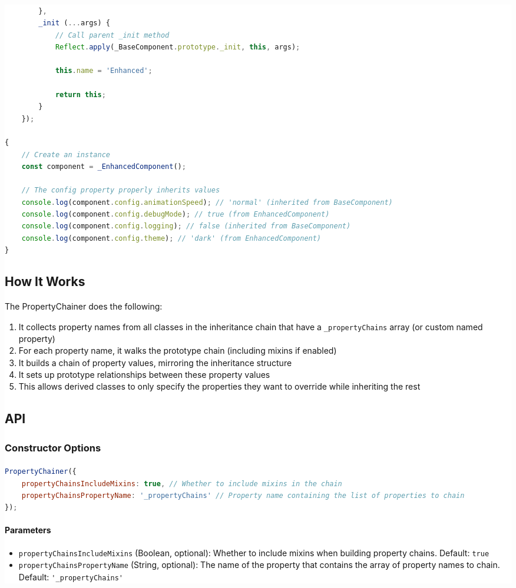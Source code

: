```javascript
        },
        _init (...args) {
            // Call parent _init method
            Reflect.apply(_BaseComponent.prototype._init, this, args);

            this.name = 'Enhanced';

            return this;
        }
    });

{
    // Create an instance
    const component = _EnhancedComponent();

    // The config property properly inherits values
    console.log(component.config.animationSpeed); // 'normal' (inherited from BaseComponent)
    console.log(component.config.debugMode); // true (from EnhancedComponent)
    console.log(component.config.logging); // false (inherited from BaseComponent)
    console.log(component.config.theme); // 'dark' (from EnhancedComponent)
}
```

## How It Works

The PropertyChainer does the following:

1. It collects property names from all classes in the inheritance chain that have a `_propertyChains` array (or custom named property)
2. For each property name, it walks the prototype chain (including mixins if enabled)
3. It builds a chain of property values, mirroring the inheritance structure
4. It sets up prototype relationships between these property values
5. This allows derived classes to only specify the properties they want to override while inheriting the rest

## API

### Constructor Options

```javascript
PropertyChainer({
    propertyChainsIncludeMixins: true, // Whether to include mixins in the chain
    propertyChainsPropertyName: '_propertyChains' // Property name containing the list of properties to chain
});
```

#### Parameters

- `propertyChainsIncludeMixins` (Boolean, optional): Whether to include mixins when building property chains. Default: `true`
- `propertyChainsPropertyName` (String, optional): The name of the property that contains the array of property names to chain. Default: `'_propertyChains'`
